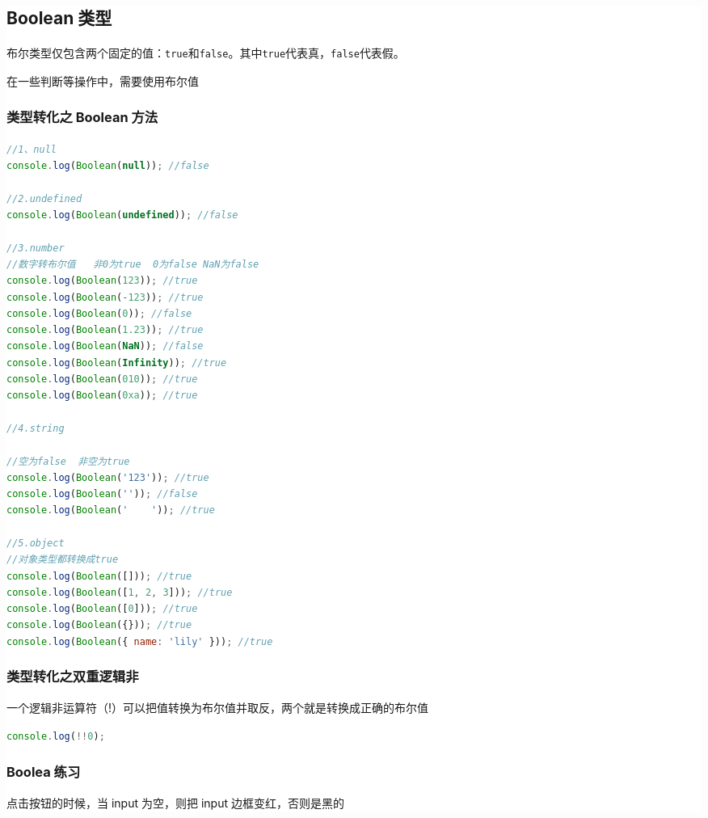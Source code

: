 ## Boolean 类型

布尔类型仅包含两个固定的值：`true`和`false`。其中`true`代表真，`false`代表假。

在一些判断等操作中，需要使用布尔值

### 类型转化之 Boolean 方法

```js
//1、null
console.log(Boolean(null)); //false

//2.undefined
console.log(Boolean(undefined)); //false

//3.number
//数字转布尔值   非0为true  0为false NaN为false
console.log(Boolean(123)); //true
console.log(Boolean(-123)); //true
console.log(Boolean(0)); //false
console.log(Boolean(1.23)); //true
console.log(Boolean(NaN)); //false
console.log(Boolean(Infinity)); //true
console.log(Boolean(010)); //true
console.log(Boolean(0xa)); //true

//4.string

//空为false  非空为true
console.log(Boolean('123')); //true
console.log(Boolean('')); //false
console.log(Boolean('    ')); //true

//5.object
//对象类型都转换成true
console.log(Boolean([])); //true
console.log(Boolean([1, 2, 3])); //true
console.log(Boolean([0])); //true
console.log(Boolean({})); //true
console.log(Boolean({ name: 'lily' })); //true
```

### 类型转化之双重逻辑非

一个逻辑非运算符（!）可以把值转换为布尔值并取反，两个就是转换成正确的布尔值

```js
console.log(!!0);
```

### Boolea 练习

点击按钮的时候，当 input 为空，则把 input 边框变红，否则是黑的
